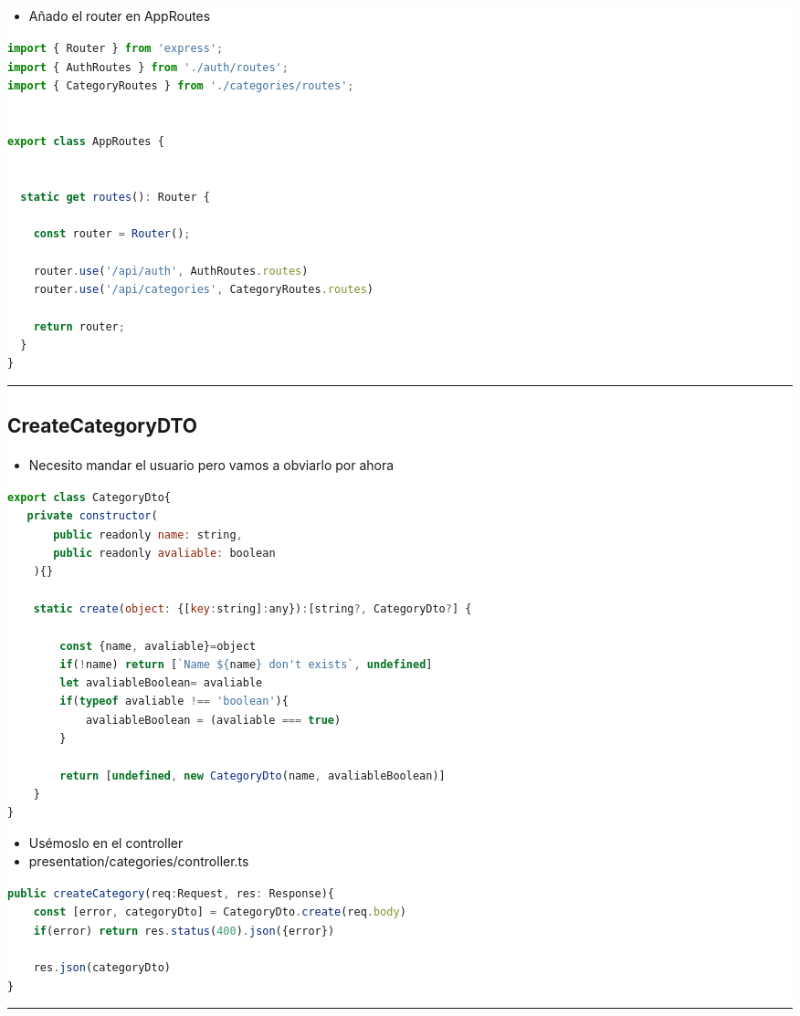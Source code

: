 
- Añado el router en AppRoutes

~~~js
import { Router } from 'express';
import { AuthRoutes } from './auth/routes';
import { CategoryRoutes } from './categories/routes';


export class AppRoutes {


  static get routes(): Router {

    const router = Router();
    
    router.use('/api/auth', AuthRoutes.routes)
    router.use('/api/categories', CategoryRoutes.routes)

    return router;
  }
}
~~~
----

## CreateCategoryDTO

- Necesito mandar el usuario pero vamos a obviarlo por ahora

~~~js
export class CategoryDto{
   private constructor(
       public readonly name: string,
       public readonly avaliable: boolean
    ){}

    static create(object: {[key:string]:any}):[string?, CategoryDto?] {

        const {name, avaliable}=object
        if(!name) return [`Name ${name} don't exists`, undefined]
        let avaliableBoolean= avaliable
        if(typeof avaliable !== 'boolean'){
            avaliableBoolean = (avaliable === true)
        }

        return [undefined, new CategoryDto(name, avaliableBoolean)]
    }
}
~~~

- Usémoslo en el controller 
- presentation/categories/controller.ts

~~~js
public createCategory(req:Request, res: Response){
    const [error, categoryDto] = CategoryDto.create(req.body)
    if(error) return res.status(400).json({error})

    res.json(categoryDto)
}
~~~
------
